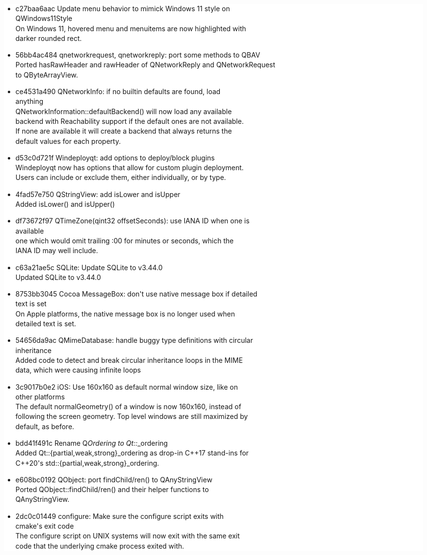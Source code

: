 * c27baa6aac Update menu behavior to mimick Windows 11 style on  
QWindows11Style  
On Windows 11, hovered menu and menuitems are now highlighted with  
darker rounded rect.  
  
* 56bb4ac484 qnetworkrequest, qnetworkreply: port some methods to QBAV  
Ported hasRawHeader and rawHeader of QNetworkReply and QNetworkRequest  
to QByteArrayView.  
  
* ce4531a490 QNetworkInfo: if no builtin defaults are found, load  
anything  
QNetworkInformation::defaultBackend() will now load any available  
backend with Reachability support if the default ones are not available.  
If none are available it will create a backend that always returns the  
default values for each property.  
  
* d53c0d721f Windeployqt: add options to deploy/block plugins  
Windeployqt now has options that allow for custom plugin deployment.  
Users can include or exclude them, either individually, or by type.  
  
* 4fad57e750 QStringView: add isLower and isUpper  
Added isLower() and isUpper()  
  
* df73672f97 QTimeZone(qint32 offsetSeconds): use IANA ID when one is  
available  
one which would omit trailing :00 for minutes or seconds, which the  
IANA ID may well include.  
  
* c63a21ae5c SQLite: Update SQLite to v3.44.0  
Updated SQLite to v3.44.0  
  
* 8753bb3045 Cocoa MessageBox: don't use native message box if detailed  
text is set  
On Apple platforms, the native message box is no longer used when  
detailed text is set.  
  
* 54656da9ac QMimeDatabase: handle buggy type definitions with circular  
inheritance  
Added code to detect and break circular inheritance loops in the MIME  
data, which were causing infinite loops  
  
* 3c9017b0e2 iOS: Use 160x160 as default normal window size, like on  
other platforms  
The default normalGeometry() of a window is now 160x160, instead of  
following the screen geometry. Top level windows are still maximized by  
default, as before.  
  
* bdd41f491c Rename Q*Ordering to Qt::*_ordering  
Added Qt::{partial,weak,strong}_ordering as drop-in C++17 stand-ins for  
C++20's std::{partial,weak,strong}_ordering.  
  
* e608bc0192 QObject: port findChild/ren() to QAnyStringView  
Ported QObject::findChild/ren() and their helper functions to  
QAnyStringView.  
  
* 2dc0c01449 configure: Make sure the configure script exits with  
cmake's exit code  
The configure script on UNIX systems will now exit with the same exit  
code that the underlying cmake process exited with.  
  